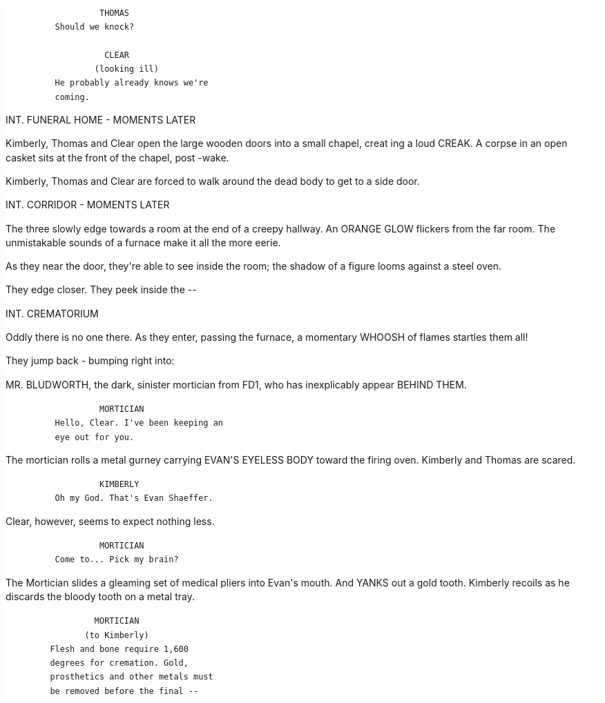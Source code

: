                        THOMAS
              Should we knock?

                        CLEAR
                      (looking ill)
              He probably already knows we're
              coming.

INT. FUNERAL HOME - MOMENTS LATER

Kimberly, Thomas and Clear open the large wooden doors into a small
chapel, creat ing a loud CREAK. A corpse in an open casket sits at the
front of the chapel, post -wake.

Kimberly, Thomas and Clear are forced to walk around the dead body to
get to a side door.

INT. CORRIDOR - MOMENTS LATER

The three slowly edge towards a room at the end of a creepy hallway.
An ORANGE GLOW flickers from the far room. The unmistakable sounds of
a furnace make it all the more eerie.

As they near the door, they're able to see inside the room; the
shadow of a figure looms against a steel oven.

They edge closer. They peek inside the --

INT. CREMATORIUM

Oddly there is no one there. As they enter, passing the furnace, a
momentary WHOOSH of flames startles them all!

They jump back - bumping right into:

MR. BLUDWORTH, the dark, sinister mortician from FD1, who has
inexplicably appear BEHIND THEM.

                       MORTICIAN
              Hello, Clear. I've been keeping an
              eye out for you.

The mortician rolls a metal gurney carrying EVAN'S EYELESS BODY
toward the firing oven. Kimberly and Thomas are scared.

                       KIMBERLY
              Oh my God. That's Evan Shaeffer.

Clear, however, seems to expect nothing less.

                       MORTICIAN
              Come to... Pick my brain?

The Mortician slides a gleaming set of medical pliers into Evan's
mouth. And YANKS out a gold tooth. Kimberly recoils as he discards
the bloody tooth on a metal tray.

                      MORTICIAN
                    (to Kimberly)
             Flesh and bone require 1,600
             degrees for cremation. Gold,
             prosthetics and other metals must
             be removed before the final --
